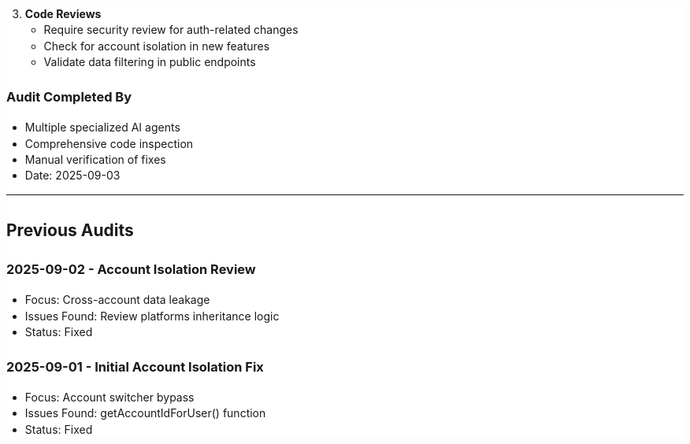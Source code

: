 3. **Code Reviews**
   - Require security review for auth-related changes
   - Check for account isolation in new features
   - Validate data filtering in public endpoints

### Audit Completed By
- Multiple specialized AI agents
- Comprehensive code inspection
- Manual verification of fixes
- Date: 2025-09-03

---

## Previous Audits

### 2025-09-02 - Account Isolation Review
- Focus: Cross-account data leakage
- Issues Found: Review platforms inheritance logic
- Status: Fixed

### 2025-09-01 - Initial Account Isolation Fix
- Focus: Account switcher bypass
- Issues Found: getAccountIdForUser() function
- Status: Fixed